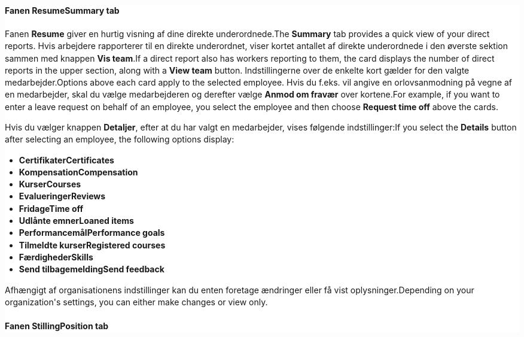#### <a name="summary-tab"></a><span data-ttu-id="1edc7-239">Fanen Resume</span><span class="sxs-lookup"><span data-stu-id="1edc7-239">Summary tab</span></span>

<span data-ttu-id="1edc7-240">Fanen **Resume** giver en hurtig visning af dine direkte underordnede.</span><span class="sxs-lookup"><span data-stu-id="1edc7-240">The **Summary** tab provides a quick view of your direct reports.</span></span> <span data-ttu-id="1edc7-241">Hvis arbejdere rapporterer til en direkte underordnet, viser kortet antallet af direkte underordnede i den øverste sektion sammen med knappen **Vis team**.</span><span class="sxs-lookup"><span data-stu-id="1edc7-241">If a direct report also has workers reporting to them, the card displays the number of direct reports in the upper section, along with a **View team** button.</span></span> <span data-ttu-id="1edc7-242">Indstillingerne over de enkelte kort gælder for den valgte medarbejder.</span><span class="sxs-lookup"><span data-stu-id="1edc7-242">Options above each card apply to the selected employee.</span></span> <span data-ttu-id="1edc7-243">Hvis du f.eks. vil angive en orlovsanmodning på vegne af en medarbejder, skal du vælge medarbejderen og derefter vælge **Anmod om fravær** over kortene.</span><span class="sxs-lookup"><span data-stu-id="1edc7-243">For example, if you want to enter a leave request on behalf of an employee, you select the employee and then choose **Request time off** above the cards.</span></span> 

<span data-ttu-id="1edc7-244">Hvis du vælger knappen **Detaljer**, efter at du har valgt en medarbejder, vises følgende indstillinger:</span><span class="sxs-lookup"><span data-stu-id="1edc7-244">If you select the **Details** button after selecting an employee, the following options display:</span></span>

- <span data-ttu-id="1edc7-245">**Certifikater**</span><span class="sxs-lookup"><span data-stu-id="1edc7-245">**Certificates**</span></span>
- <span data-ttu-id="1edc7-246">**Kompensation**</span><span class="sxs-lookup"><span data-stu-id="1edc7-246">**Compensation**</span></span>
- <span data-ttu-id="1edc7-247">**Kurser**</span><span class="sxs-lookup"><span data-stu-id="1edc7-247">**Courses**</span></span>
- <span data-ttu-id="1edc7-248">**Evalueringer**</span><span class="sxs-lookup"><span data-stu-id="1edc7-248">**Reviews**</span></span>
- <span data-ttu-id="1edc7-249">**Fridage**</span><span class="sxs-lookup"><span data-stu-id="1edc7-249">**Time off**</span></span>
- <span data-ttu-id="1edc7-250">**Udlånte emner**</span><span class="sxs-lookup"><span data-stu-id="1edc7-250">**Loaned items**</span></span>
- <span data-ttu-id="1edc7-251">**Performancemål**</span><span class="sxs-lookup"><span data-stu-id="1edc7-251">**Performance goals**</span></span>
- <span data-ttu-id="1edc7-252">**Tilmeldte kurser**</span><span class="sxs-lookup"><span data-stu-id="1edc7-252">**Registered courses**</span></span>
- <span data-ttu-id="1edc7-253">**Færdigheder**</span><span class="sxs-lookup"><span data-stu-id="1edc7-253">**Skills**</span></span>
- <span data-ttu-id="1edc7-254">**Send tilbagemelding**</span><span class="sxs-lookup"><span data-stu-id="1edc7-254">**Send feedback**</span></span>

<span data-ttu-id="1edc7-255">Afhængigt af organisationens indstillinger kan du enten foretage ændringer eller få vist oplysninger.</span><span class="sxs-lookup"><span data-stu-id="1edc7-255">Depending on your organization's settings, you can either make changes or view only.</span></span>

#### <a name="position-tab"></a><span data-ttu-id="1edc7-256">Fanen Stilling</span><span class="sxs-lookup"><span data-stu-id="1edc7-256">Position tab</span></span>
